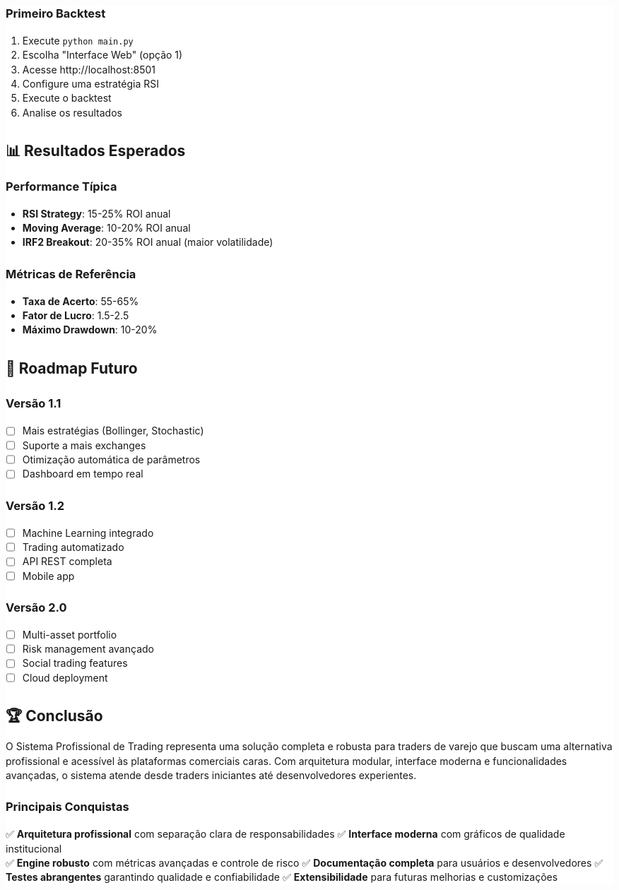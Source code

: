 ### Primeiro Backtest
1. Execute `python main.py`
2. Escolha "Interface Web" (opção 1)
3. Acesse http://localhost:8501
4. Configure uma estratégia RSI
5. Execute o backtest
6. Analise os resultados

## 📊 Resultados Esperados

### Performance Típica
- **RSI Strategy**: 15-25% ROI anual
- **Moving Average**: 10-20% ROI anual
- **IRF2 Breakout**: 20-35% ROI anual (maior volatilidade)

### Métricas de Referência
- **Taxa de Acerto**: 55-65%
- **Fator de Lucro**: 1.5-2.5
- **Máximo Drawdown**: 10-20%

## 🔮 Roadmap Futuro

### Versão 1.1
- [ ] Mais estratégias (Bollinger, Stochastic)
- [ ] Suporte a mais exchanges
- [ ] Otimização automática de parâmetros
- [ ] Dashboard em tempo real

### Versão 1.2
- [ ] Machine Learning integrado
- [ ] Trading automatizado
- [ ] API REST completa
- [ ] Mobile app

### Versão 2.0
- [ ] Multi-asset portfolio
- [ ] Risk management avançado
- [ ] Social trading features
- [ ] Cloud deployment

## 🏆 Conclusão

O Sistema Profissional de Trading representa uma solução completa e robusta para traders de varejo que buscam uma alternativa profissional e acessível às plataformas comerciais caras. Com arquitetura modular, interface moderna e funcionalidades avançadas, o sistema atende desde traders iniciantes até desenvolvedores experientes.

### Principais Conquistas
✅ **Arquitetura profissional** com separação clara de responsabilidades
✅ **Interface moderna** com gráficos de qualidade institucional  
✅ **Engine robusto** com métricas avançadas e controle de risco
✅ **Documentação completa** para usuários e desenvolvedores
✅ **Testes abrangentes** garantindo qualidade e confiabilidade
✅ **Extensibilidade** para futuras melhorias e customizações
